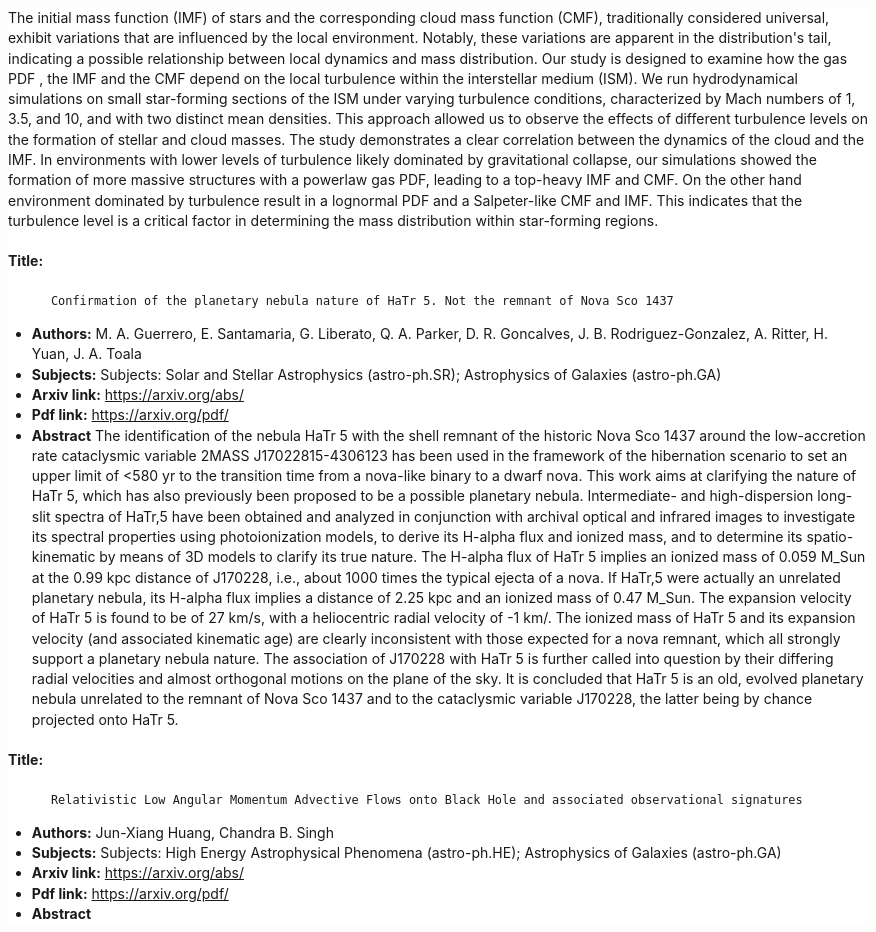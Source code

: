  The initial mass function (IMF) of stars and the corresponding cloud mass function (CMF), traditionally considered universal, exhibit variations that are influenced by the local environment. Notably, these variations are apparent in the distribution's tail, indicating a possible relationship between local dynamics and mass distribution. Our study is designed to examine how the gas PDF , the IMF and the CMF depend on the local turbulence within the interstellar medium (ISM). We run hydrodynamical simulations on small star-forming sections of the ISM under varying turbulence conditions, characterized by Mach numbers of 1, 3.5, and 10, and with two distinct mean densities. This approach allowed us to observe the effects of different turbulence levels on the formation of stellar and cloud masses. The study demonstrates a clear correlation between the dynamics of the cloud and the IMF. In environments with lower levels of turbulence likely dominated by gravitational collapse, our simulations showed the formation of more massive structures with a powerlaw gas PDF, leading to a top-heavy IMF and CMF. On the other hand environment dominated by turbulence result in a lognormal PDF and a Salpeter-like CMF and IMF. This indicates that the turbulence level is a critical factor in determining the mass distribution within star-forming regions.
#### Title:
          Confirmation of the planetary nebula nature of HaTr 5. Not the remnant of Nova Sco 1437
 - **Authors:** M. A. Guerrero, E. Santamaria, G. Liberato, Q. A. Parker, D. R. Goncalves, J. B. Rodriguez-Gonzalez, A. Ritter, H. Yuan, J. A. Toala
 - **Subjects:** Subjects:
Solar and Stellar Astrophysics (astro-ph.SR); Astrophysics of Galaxies (astro-ph.GA)
 - **Arxiv link:** https://arxiv.org/abs/
 - **Pdf link:** https://arxiv.org/pdf/
 - **Abstract**
 The identification of the nebula HaTr 5 with the shell remnant of the historic Nova Sco 1437 around the low-accretion rate cataclysmic variable 2MASS J17022815-4306123 has been used in the framework of the hibernation scenario to set an upper limit of <580 yr to the transition time from a nova-like binary to a dwarf nova. This work aims at clarifying the nature of HaTr 5, which has also previously been proposed to be a possible planetary nebula. Intermediate- and high-dispersion long-slit spectra of HaTr\,5 have been obtained and analyzed in conjunction with archival optical and infrared images to investigate its spectral properties using photoionization models, to derive its H-alpha flux and ionized mass, and to determine its spatio-kinematic by means of 3D models to clarify its true nature. The H-alpha flux of HaTr 5 implies an ionized mass of 0.059 M_Sun at the 0.99 kpc distance of J170228, i.e., about 1000 times the typical ejecta of a nova. If HaTr\,5 were actually an unrelated planetary nebula, its H-alpha flux implies a distance of 2.25 kpc and an ionized mass of 0.47 M_Sun. The expansion velocity of HaTr 5 is found to be of 27 km/s, with a heliocentric radial velocity of -1 km/. The ionized mass of HaTr 5 and its expansion velocity (and associated kinematic age) are clearly inconsistent with those expected for a nova remnant, which all strongly support a planetary nebula nature. The association of J170228 with HaTr 5 is further called into question by their differing radial velocities and almost orthogonal motions on the plane of the sky. It is concluded that HaTr 5 is an old, evolved planetary nebula unrelated to the remnant of Nova Sco 1437 and to the cataclysmic variable J170228, the latter being by chance projected onto HaTr 5.
#### Title:
          Relativistic Low Angular Momentum Advective Flows onto Black Hole and associated observational signatures
 - **Authors:** Jun-Xiang Huang, Chandra B. Singh
 - **Subjects:** Subjects:
High Energy Astrophysical Phenomena (astro-ph.HE); Astrophysics of Galaxies (astro-ph.GA)
 - **Arxiv link:** https://arxiv.org/abs/
 - **Pdf link:** https://arxiv.org/pdf/
 - **Abstract**